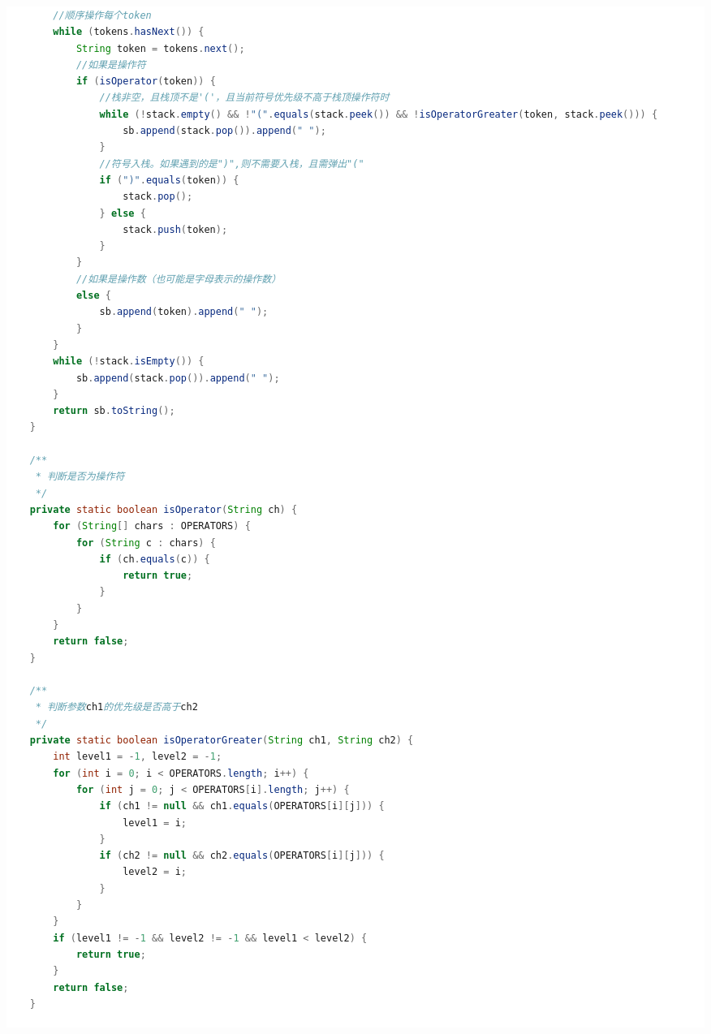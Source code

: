 ```java
        //顺序操作每个token
        while (tokens.hasNext()) {
            String token = tokens.next();
            //如果是操作符
            if (isOperator(token)) {
                //栈非空，且栈顶不是'('，且当前符号优先级不高于栈顶操作符时
                while (!stack.empty() && !"(".equals(stack.peek()) && !isOperatorGreater(token, stack.peek())) {
                    sb.append(stack.pop()).append(" ");
                }
                //符号入栈。如果遇到的是")",则不需要入栈，且需弹出"("
                if (")".equals(token)) {
                    stack.pop();
                } else {
                    stack.push(token);
                }
            }
            //如果是操作数（也可能是字母表示的操作数）
            else {
                sb.append(token).append(" ");
            }
        }
        while (!stack.isEmpty()) {
            sb.append(stack.pop()).append(" ");
        }
        return sb.toString();
    }

    /**
     * 判断是否为操作符
     */
    private static boolean isOperator(String ch) {
        for (String[] chars : OPERATORS) {
            for (String c : chars) {
                if (ch.equals(c)) {
                    return true;
                }
            }
        }
        return false;
    }

    /**
     * 判断参数ch1的优先级是否高于ch2
     */
    private static boolean isOperatorGreater(String ch1, String ch2) {
        int level1 = -1, level2 = -1;
        for (int i = 0; i < OPERATORS.length; i++) {
            for (int j = 0; j < OPERATORS[i].length; j++) {
                if (ch1 != null && ch1.equals(OPERATORS[i][j])) {
                    level1 = i;
                }
                if (ch2 != null && ch2.equals(OPERATORS[i][j])) {
                    level2 = i;
                }
            }
        }
        if (level1 != -1 && level2 != -1 && level1 < level2) {
            return true;
        }
        return false;
    }
    
```

[^1]: CSDN「石锅拌饭」原文链接：https://blog.csdn.net/sgbfblog/java/article/details/8001651